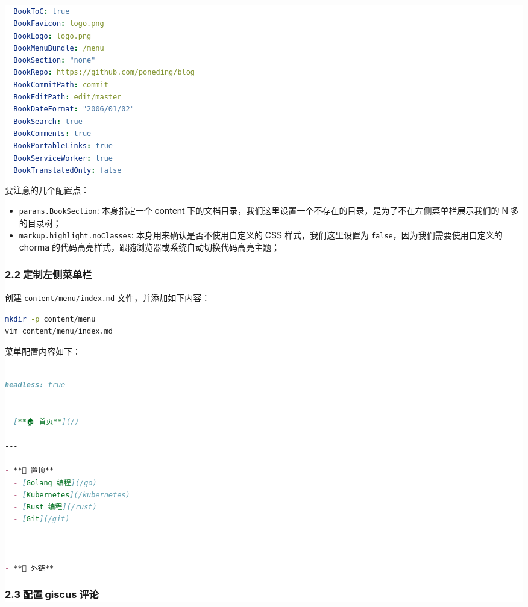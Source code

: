 ```yaml
  BookToC: true
  BookFavicon: logo.png
  BookLogo: logo.png
  BookMenuBundle: /menu
  BookSection: "none"
  BookRepo: https://github.com/poneding/blog
  BookCommitPath: commit
  BookEditPath: edit/master
  BookDateFormat: "2006/01/02"
  BookSearch: true
  BookComments: true
  BookPortableLinks: true
  BookServiceWorker: true
  BookTranslatedOnly: false
```

要注意的几个配置点：

- `params.BookSection`: 本身指定一个 content 下的文档目录，我们这里设置一个不存在的目录，是为了不在左侧菜单栏展示我们的 N 多的目录树；
- `markup.highlight.noClasses`: 本身用来确认是否不使用自定义的 CSS 样式，我们这里设置为 `false`，因为我们需要使用自定义的 chorma 的代码高亮样式，跟随浏览器或系统自动切换代码高亮主题；

### 2.2 定制左侧菜单栏

创建 `content/menu/index.md` 文件，并添加如下内容：

```bash
mkdir -p content/menu
vim content/menu/index.md
```

菜单配置内容如下：

```markdown
---
headless: true
---

- [**🏠 首页**](/)

---

- **📌 置顶**
  - [Golang 编程](/go)
  - [Kubernetes](/kubernetes)
  - [Rust 编程](/rust)
  - [Git](/git)

---

- **🔗 外链**
```

### 2.3 配置 giscus 评论
